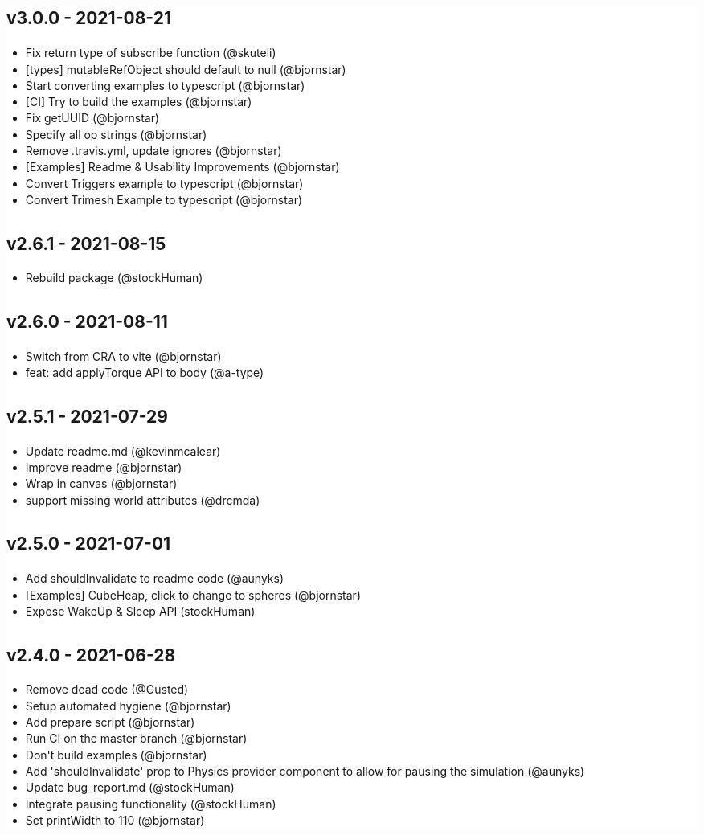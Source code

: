 ## v3.0.0 - 2021-08-21

- Fix return type of subscribe function (@skuteli)
- [types] mutableRefObject should default to null (@bjornstar)
- Start converting examples to typescript (@bjornstar)
- [CI] Try to build the examples (@bjornstar)
- Fix getUUID (@bjornstar)
- Specify all op strings (@bjornstar)
- Remove .travis.yml, update ignores (@bjornstar)
- [Examples] Readme & Usability Improvements (@bjornstar)
- Convert Triggers example to typescript (@bjornstar)
- Convert Trimesh Example to typescript (@bjornstar)

## v2.6.1 - 2021-08-15

- Rebuild package (@stockHuman)

## v2.6.0 - 2021-08-11

- Switch from CRA to vite (@bjornstar)
- feat: add applyTorque API to body (@a-type)

## v2.5.1 - 2021-07-29

- Update readme.md (@kevinmcalear)
- Improve readme (@bjornstar)
- Wrap in canvas (@bjornstar)
- support missing world attributes (@drcmda)

## v2.5.0 - 2021-07-01

- Add shouldInvalidate to readme code (@aunyks)
- [Examples] CubeHeap, click to change to spheres (@bjornstar)
- Expose WakeUp & Sleep API (stockHuman)

## v2.4.0 - 2021-06-28

- Remove dead code (@Gusted)
- Setup automated hygiene (@bjornstar)
- Add prepare script (@bjornstar)
- Run CI on the master branch (@bjornstar)
- Don't build examples (@bjornstar)
- Add 'shouldInvalidate' prop to Physics provider component to allow for pausing the simulation (@aunyks)
- Update bug_report.md (@stockHuman)
- Integrate pausing functionality (@stockHuman)
- Set printWidth to 110 (@bjornstar)
